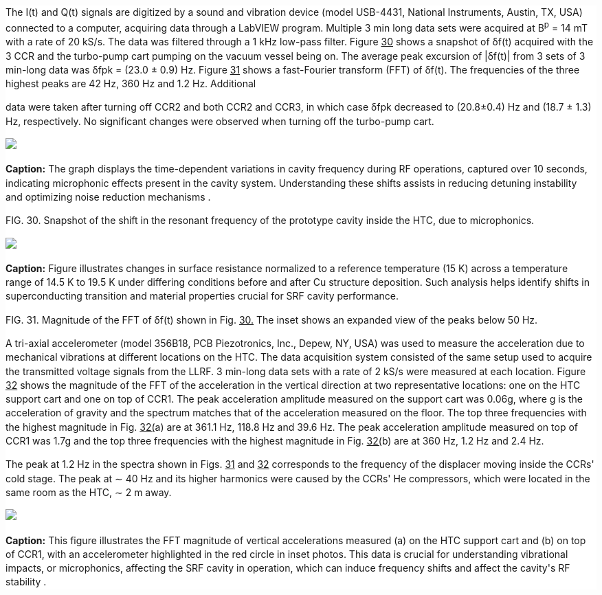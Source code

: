 The I(t) and Q(t) signals are digitized by a sound and vibration device (model USB-4431, National Instruments, Austin, TX, USA) connected to a computer, acquiring data through a LabVIEW program. Multiple 3 min long data sets were acquired at B<sup>p</sup> = 14 mT with a rate of 20 kS/s. The data was filtered through a 1 kHz low-pass filter. Figure [30](#page-16-0) shows a snapshot of δf(t) acquired with the 3 CCR and the turbo-pump cart pumping on the vacuum vessel being on. The average peak excursion of |δf(t)| from 3 sets of 3 min-long data was δfpk = (23.0 ± 0.9) Hz. Figure [31](#page-16-1) shows a fast-Fourier transform (FFT) of δf(t). The frequencies of the three highest peaks are 42 Hz, 360 Hz and 1.2 Hz. Additional

data were taken after turning off CCR2 and both CCR2 and CCR3, in which case δfpk decreased to (20.8±0.4) Hz and (18.7 ± 1.3) Hz, respectively. No significant changes were observed when turning off the turbo-pump cart.

![](0__page_16_Figure_1.jpeg)

**Caption:** The graph displays the time-dependent variations in cavity frequency during RF operations, captured over 10 seconds, indicating microphonic effects present in the cavity system. Understanding these shifts assists in reducing detuning instability and optimizing noise reduction mechanisms .


<span id="page-16-0"></span>FIG. 30. Snapshot of the shift in the resonant frequency of the prototype cavity inside the HTC, due to microphonics.

![](0__page_16_Figure_3.jpeg)

**Caption:** Figure illustrates changes in surface resistance normalized to a reference temperature (15 K) across a temperature range of 14.5 K to 19.5 K under differing conditions before and after Cu structure deposition. Such analysis helps identify shifts in superconducting transition and material properties crucial for SRF cavity performance.


<span id="page-16-1"></span>FIG. 31. Magnitude of the FFT of δf(t) shown in Fig. [30.](#page-16-0) The inset shows an expanded view of the peaks below 50 Hz.

A tri-axial accelerometer (model 356B18, PCB Piezotronics, Inc., Depew, NY, USA) was used to measure the acceleration due to mechanical vibrations at different locations on the HTC. The data acquisition system consisted of the same setup used to acquire the transmitted voltage signals from the LLRF. 3 min-long data sets with a rate of 2 kS/s were measured at each location. Figure [32](#page-16-2) shows the magnitude of the FFT of the acceleration in the vertical direction at two representative locations: one on the HTC support cart and one on top of CCR1. The peak acceleration amplitude measured on the support cart was 0.06g, where g is the acceleration of gravity and the spectrum matches that of the acceleration measured on the floor. The top three frequencies with the highest magnitude in Fig. [32\(](#page-16-2)a) are at 361.1 Hz, 118.8 Hz and 39.6 Hz. The peak acceleration amplitude measured on top of CCR1 was 1.7g and the top three frequencies with the highest magnitude in Fig. [32\(](#page-16-2)b) are at 360 Hz, 1.2 Hz and 2.4 Hz.

The peak at 1.2 Hz in the spectra shown in Figs. [31](#page-16-1) and [32](#page-16-2) corresponds to the frequency of the displacer moving inside the CCRs' cold stage. The peak at ∼ 40 Hz and its higher harmonics were caused by the CCRs' He compressors, which were located in the same room as the HTC, ∼ 2 m away.

![](0__page_16_Figure_9.jpeg)

**Caption:** This figure illustrates the FFT magnitude of vertical accelerations measured (a) on the HTC support cart and (b) on top of CCR1, with an accelerometer highlighted in the red circle in inset photos. This data is crucial for understanding vibrational impacts, or microphonics, affecting the SRF cavity in operation, which can induce frequency shifts and affect the cavity's RF stability .
